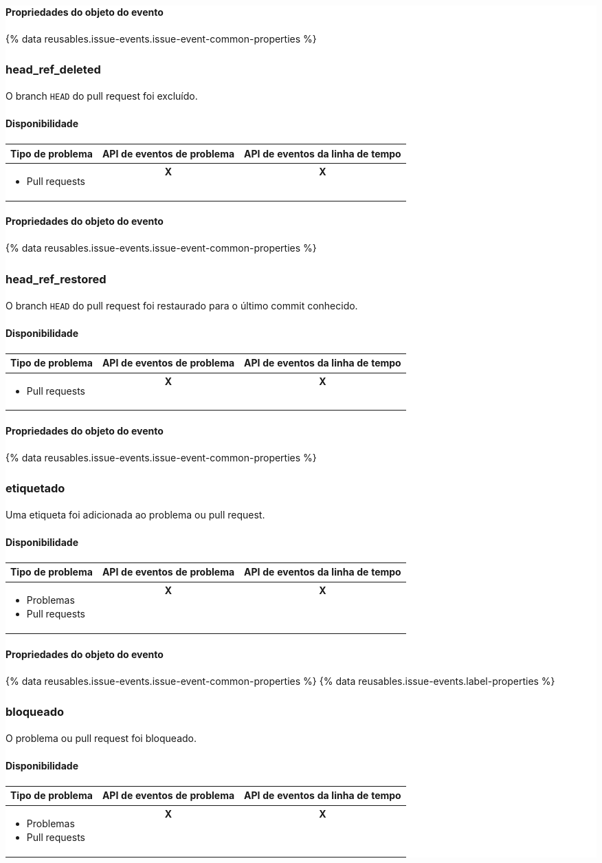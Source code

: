 #### Propriedades do objeto do evento

{% data reusables.issue-events.issue-event-common-properties %}

### head_ref_deleted

O branch `HEAD` do pull request foi excluído.

#### Disponibilidade

| Tipo de problema           | API de eventos de problema | API de eventos da linha de tempo |
|:-------------------------- |:--------------------------:|:--------------------------------:|
| <ul><li>Pull requests</li></ul> |           **X**            |              **X**               |

#### Propriedades do objeto do evento

{% data reusables.issue-events.issue-event-common-properties %}

### head_ref_restored

O branch `HEAD` do pull request foi restaurado para o último commit conhecido.

#### Disponibilidade

| Tipo de problema           | API de eventos de problema | API de eventos da linha de tempo |
|:-------------------------- |:--------------------------:|:--------------------------------:|
| <ul><li>Pull requests</li></ul> |           **X**            |              **X**               |

#### Propriedades do objeto do evento

{% data reusables.issue-events.issue-event-common-properties %}

### etiquetado

Uma etiqueta foi adicionada ao problema ou pull request.

#### Disponibilidade

| Tipo de problema           | API de eventos de problema | API de eventos da linha de tempo |
|:-------------------------- |:--------------------------:|:--------------------------------:|
| <ul><li>Problemas</li><li>Pull requests</li></ul> |           **X**            |              **X**               |

#### Propriedades do objeto do evento

{% data reusables.issue-events.issue-event-common-properties %}
{% data reusables.issue-events.label-properties %}

### bloqueado

O problema ou pull request foi bloqueado.

#### Disponibilidade

| Tipo de problema           | API de eventos de problema | API de eventos da linha de tempo |
|:-------------------------- |:--------------------------:|:--------------------------------:|
| <ul><li>Problemas</li><li>Pull requests</li></ul> |           **X**            |              **X**               |
